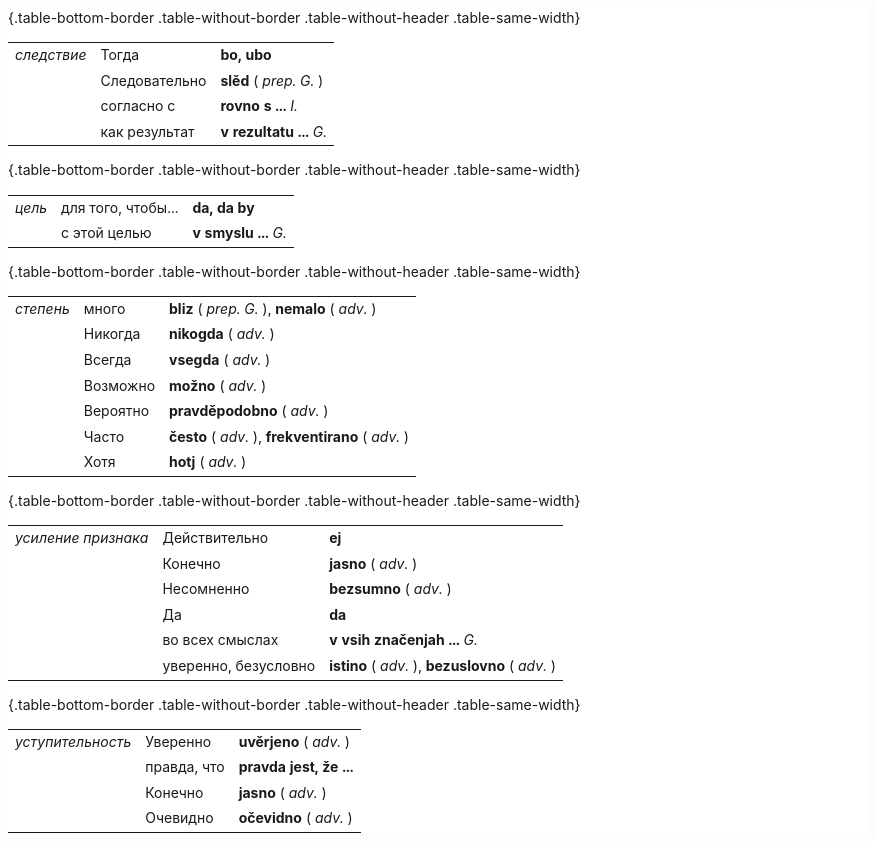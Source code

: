 {.table-bottom-border .table-without-border .table-without-header .table-same-width}

|             |               |                          |
| ----------- | ------------- | ------------------------ |
| _следствие_ | Тогда         | **bo, ubo**              |
|             | Следовательно | **slěd** ( _prep. G._ )  |
|             | согласно с    | **rovno s ...** _I._     |
|             | как результат | **v rezultatu ...** _G._ |

{.table-bottom-border .table-without-border .table-without-header .table-same-width}

|        |                    |                       |
| ------ | ------------------ | --------------------- |
| _цель_ | для того, чтобы... | **da, da by**         |
|        | с этой целью       | **v smyslu ...** _G._ |

{.table-bottom-border .table-without-border .table-without-header .table-same-width}

|           |          |                                                    |
| --------- | -------- | -------------------------------------------------- |
| _степень_ | много    | **bliz** ( _prep. G._ ), **nemalo** ( _adv._ )     |
|           | Никогда  | **nikogda** ( _adv._ )                             |
|           | Всегда   | **vsegda** ( _adv._ )                              |
|           | Возможно | **možno** ( _adv._ )                               |
|           | Вероятно | **pravděpodobno** ( _adv._ )                       |
|           | Часто    | **često** ( _adv._ ), **frekventirano** ( _adv._ ) |
|           | Хотя     | **hotj** ( _adv._ )                                |

{.table-bottom-border .table-without-border .table-without-header .table-same-width}

|                     |                      |                                                  |
| ------------------- | -------------------- | ------------------------------------------------ |
| _усиление признака_ | Действительно        | **ej**                                           |
|                     | Конечно              | **jasno** ( _adv._ )                             |
|                     | Несомненно           | **bezsumno** ( _adv._ )                          |
|                     | Да                   | **da**                                           |
|                     | во всех смыслах      | **v vsih značenjah ...** _G._                    |
|                     | уверенно, безусловно | **istino** ( _adv._ ), **bezuslovno** ( _adv._ ) |

{.table-bottom-border .table-without-border .table-without-header .table-same-width}

|                   |             |                         |
| ----------------- | ----------- | ----------------------- |
| _уступительность_ | Уверенно    | **uvěrjeno** ( _adv._ ) |
|                   | правда, что | **pravda jest, že ...** |
|                   | Конечно     | **jasno** ( _adv._ )    |
|                   | Очевидно    | **očevidno** ( _adv._ ) |
